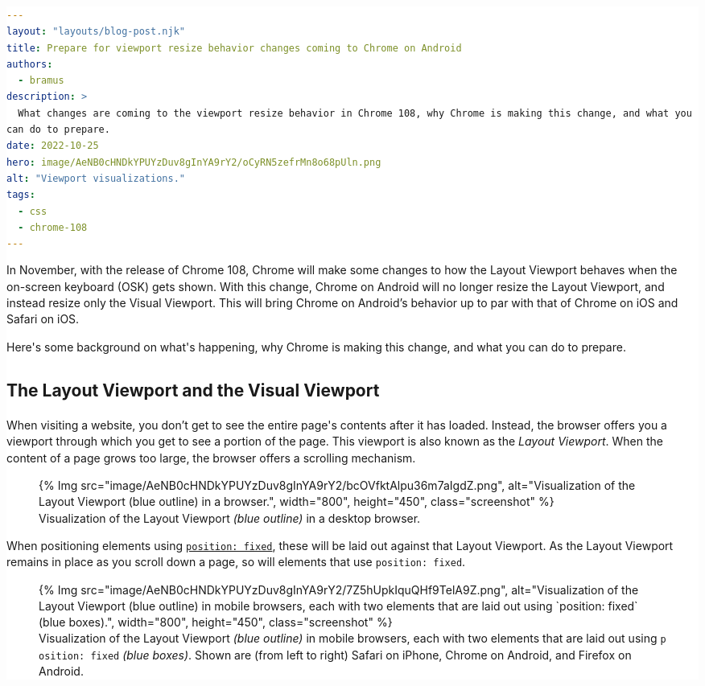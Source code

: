 ```yaml
---
layout: "layouts/blog-post.njk"
title: Prepare for viewport resize behavior changes coming to Chrome on Android
authors:
  - bramus
description: >
  What changes are coming to the viewport resize behavior in Chrome 108, why Chrome is making this change, and what you can do to prepare.
date: 2022-10-25
hero: image/AeNB0cHNDkYPUYzDuv8gInYA9rY2/oCyRN5zefrMn8o68pUln.png
alt: "Viewport visualizations."
tags:
  - css
  - chrome-108
---
```


In November, with the release of Chrome 108, Chrome will make some changes to how the Layout Viewport behaves when the on-screen keyboard (OSK) gets shown. With this change, Chrome on Android will no longer resize the Layout Viewport, and instead resize only the Visual Viewport. This will bring Chrome on Android’s behavior up to par with that of Chrome on iOS and Safari on iOS.

Here's some background on what's happening, why Chrome is making this change, and what you can do to prepare.

## The Layout Viewport and the Visual Viewport

When visiting a website, you don’t get to see the entire page's contents after it has loaded. Instead, the browser offers you a viewport through which you get to see a portion of the page. This viewport is also known as the _Layout Viewport_. When the content of a page grows too large, the browser offers a scrolling mechanism.

<figure>
  {% Img src="image/AeNB0cHNDkYPUYzDuv8gInYA9rY2/bcOVfktAlpu36m7aIgdZ.png", alt="Visualization of the Layout Viewport (blue outline) in a browser.", width="800", height="450", class="screenshot" %}
  <figcaption>
    Visualization of the Layout Viewport <em>(blue outline)</em> in a desktop browser.
  </figcaption>
</figure>

When positioning elements using [`position: fixed`](https://web.dev/learn/css/layout/#positioning), these will be laid out against that Layout Viewport. As the Layout Viewport remains in place as you scroll down a page, so will elements that use `position: fixed`.

<figure>
  {% Img src="image/AeNB0cHNDkYPUYzDuv8gInYA9rY2/7Z5hUpkIquQHf9TelA9Z.png", alt="Visualization of the Layout Viewport (blue outline) in mobile browsers, each with two elements that are laid out using `position: fixed` (blue boxes).", width="800", height="450", class="screenshot" %}
  <figcaption>
    Visualization of the Layout Viewport <em>(blue outline)</em> in mobile browsers, each with two elements that are laid out using <code>position: fixed</code> <em>(blue boxes)</em>. Shown are (from left to right) Safari on iPhone, Chrome on Android, and Firefox on Android.
  </figcaption>
</figure>
